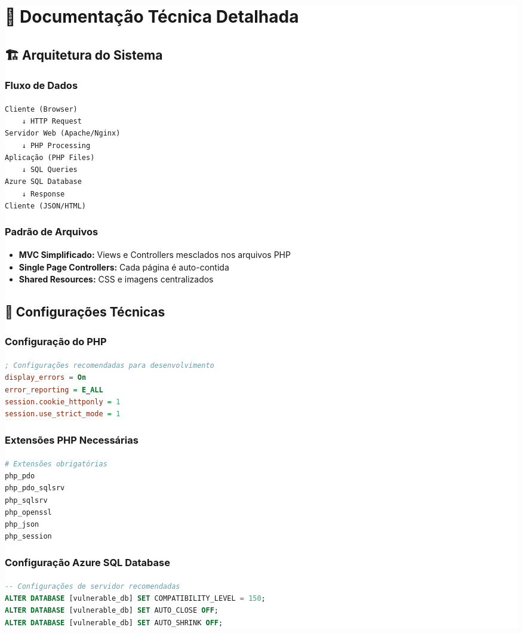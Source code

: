 # 📖 Documentação Técnica Detalhada

## 🏗️ Arquitetura do Sistema

### Fluxo de Dados
```
Cliente (Browser) 
    ↓ HTTP Request
Servidor Web (Apache/Nginx)
    ↓ PHP Processing  
Aplicação (PHP Files)
    ↓ SQL Queries
Azure SQL Database
    ↓ Response
Cliente (JSON/HTML)
```

### Padrão de Arquivos
- **MVC Simplificado:** Views e Controllers mesclados nos arquivos PHP
- **Single Page Controllers:** Cada página é auto-contida
- **Shared Resources:** CSS e imagens centralizados

## 🔧 Configurações Técnicas

### Configuração do PHP
```ini
; Configurações recomendadas para desenvolvimento
display_errors = On
error_reporting = E_ALL
session.cookie_httponly = 1
session.use_strict_mode = 1
```

### Extensões PHP Necessárias
```bash
# Extensões obrigatórias
php_pdo
php_pdo_sqlsrv
php_sqlsrv
php_openssl
php_json
php_session
```

### Configuração Azure SQL Database
```sql
-- Configurações de servidor recomendadas
ALTER DATABASE [vulnerable_db] SET COMPATIBILITY_LEVEL = 150;
ALTER DATABASE [vulnerable_db] SET AUTO_CLOSE OFF;
ALTER DATABASE [vulnerable_db] SET AUTO_SHRINK OFF;
```
